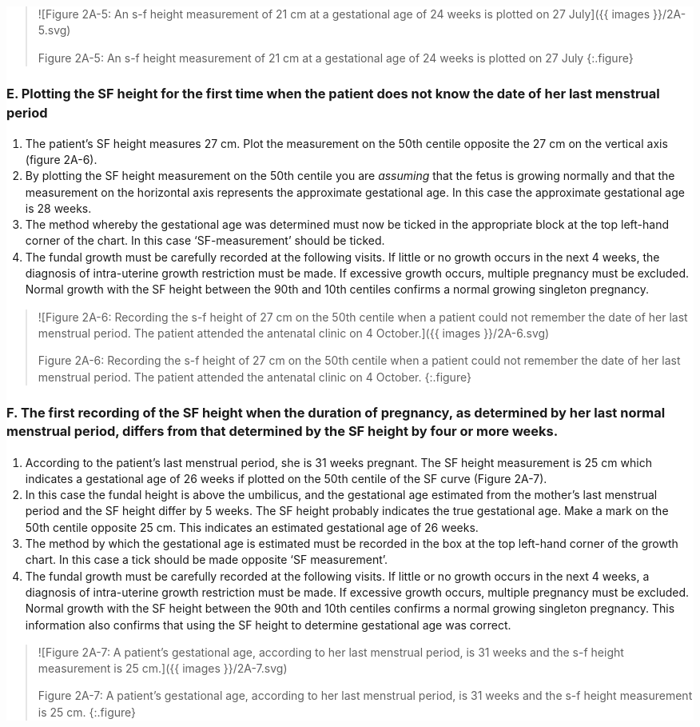 > ![Figure 2A-5: An s-f height measurement of 21 cm at a gestational age of 24 weeks is plotted on 27 July]({{ images }}/2A-5.svg)
> 
> Figure 2A-5: An s-f height measurement of 21 cm at a gestational age of 24 weeks is plotted on 27 July
{:.figure}

### E. Plotting the SF height for the first time when the patient does not know the date of her last menstrual period

1.	The patient’s SF height measures 27 cm. Plot the measurement on the 50th centile opposite the 27 cm on the vertical axis (figure 2A-6).
2.	By plotting the SF height measurement on the 50th centile you are *assuming* that the fetus is growing normally and that the measurement on the horizontal axis represents the approximate gestational age. In this case the approximate gestational age is 28 weeks.
3.	The method whereby the gestational age was determined must now be ticked in the appropriate block at the top left-hand corner of the chart. In this case ‘SF-measurement’ should be ticked.
4.	The fundal growth must be carefully recorded at the following visits. If little or no growth occurs in the next 4 weeks, the diagnosis of intra-uterine growth restriction must be made. If excessive growth occurs, multiple pregnancy must be excluded. Normal growth with the SF height between the 90th and 10th centiles confirms a normal growing singleton pregnancy.

> ![Figure 2A-6: Recording the s-f height of 27 cm on the 50th centile when a patient could not remember the date of her last menstrual period. The patient attended the antenatal clinic on 4 October.]({{ images }}/2A-6.svg)
> 
> Figure 2A-6: Recording the s-f height of 27 cm on the 50th centile when a patient could not remember the date of her last menstrual period. The patient attended the antenatal clinic on 4 October.
{:.figure}

### F. The first recording of the SF height when the duration of pregnancy, as determined by her last normal menstrual period, differs from that determined by the SF height by four or more weeks.

1.	According to the patient’s last menstrual period, she is 31 weeks pregnant. The SF height measurement is 25 cm which indicates a gestational age of 26 weeks if plotted on the 50th centile of the SF curve (Figure 2A-7).
2.	In this case the fundal height is above the umbilicus, and the gestational age estimated from the mother’s last menstrual period and the SF height differ by 5 weeks. The SF height probably indicates the true gestational age. Make a mark on the 50th centile opposite 25 cm. This indicates an estimated gestational age of 26 weeks.
3.	The method by which the gestational age is estimated must be recorded in the box at the top left-hand corner of the growth chart. In this case a tick should be made opposite ‘SF measurement’.
4.	The fundal growth must be carefully recorded at the following visits. If little or no growth occurs in the next 4 weeks, a diagnosis of intra-uterine growth restriction must be made. If excessive growth occurs, multiple pregnancy must be excluded. Normal growth with the SF height between the 90th and 10th centiles confirms a normal growing singleton pregnancy. This information also confirms that using the SF height to determine gestational age was correct.

> ![Figure 2A-7: A patient’s gestational age, according to her last menstrual period, is 31 weeks and the s-f height measurement is 25 cm.]({{ images }}/2A-7.svg)
> 
> Figure 2A-7: A patient’s gestational age, according to her last menstrual period, is 31 weeks and the s-f height measurement is 25 cm.
{:.figure}
